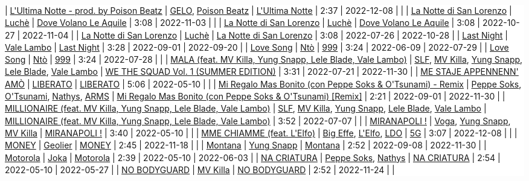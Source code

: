| [L'Ultima Notte \- prod\. by Poison Beatz](https://open.spotify.com/track/1ivHKEnNul3xqXJWbUzZLW) | [GELO](https://open.spotify.com/artist/7s4IAtCfcA31LaTyEHUfjn), [Poison Beatz](https://open.spotify.com/artist/2jnjbAYKylrmBMCFZE0OCK) | [L'Ultima Notte](https://open.spotify.com/album/2wttSCQpsWWeIMpYx7hpis) | 2:37 | 2022-12-08 |  |
| [La Notte di San Lorenzo](https://open.spotify.com/track/3R3S0yqtESkFwJDpscvKfd) | [Luchè](https://open.spotify.com/artist/3yiEJ9SByXZMXTwaKdVFN4) | [Dove Volano Le Aquile](https://open.spotify.com/album/2fheBMJ0R15riUbISACz2F) | 3:08 | 2022-11-03 |  |
| [La Notte di San Lorenzo](https://open.spotify.com/track/3qKU0FvHKfIQSMgEEmYBtF) | [Luchè](https://open.spotify.com/artist/3yiEJ9SByXZMXTwaKdVFN4) | [Dove Volano Le Aquile](https://open.spotify.com/album/3ieJc57VdQ7aVLAKEazFMc) | 3:08 | 2022-10-27 | 2022-11-04 |
| [La Notte di San Lorenzo](https://open.spotify.com/track/79Fh7hxRa2QDiLN3VMrFjL) | [Luchè](https://open.spotify.com/artist/3yiEJ9SByXZMXTwaKdVFN4) | [La Notte di San Lorenzo](https://open.spotify.com/album/2GdSyJJhZiVTauVviRoycI) | 3:08 | 2022-07-26 | 2022-10-28 |
| [Last Night](https://open.spotify.com/track/1daenAwiS4hRaY5dvLYdmn) | [Vale Lambo](https://open.spotify.com/artist/26OG4ryQ7oFAbUNAvYCOgn) | [Last Night](https://open.spotify.com/album/1SYlvXfEqgf2rgvOQMYufO) | 3:28 | 2022-09-01 | 2022-09-20 |
| [Love Song](https://open.spotify.com/track/0tHNfx3jrnG65IiGj9PP4L) | [Ntò](https://open.spotify.com/artist/6yGn8XOk9ZS6vUFf10sP96) | [999](https://open.spotify.com/album/22oy1c4fMawK7VbulvH89W) | 3:24 | 2022-06-09 | 2022-07-29 |
| [Love Song](https://open.spotify.com/track/7pVs5d0hPKE2RUruztOEx3) | [Ntò](https://open.spotify.com/artist/6yGn8XOk9ZS6vUFf10sP96) | [999](https://open.spotify.com/album/5VmmhTJMQvJIXdb4pEgynz) | 3:24 | 2022-07-28 |  |
| [MALA \(feat\. MV Killa, Yung Snapp, Lele Blade, Vale Lambo\)](https://open.spotify.com/track/0nJNtKjTDOr3uZeRH9ue8W) | [SLF](https://open.spotify.com/artist/49SLNYRfTi1p9R38NooZKS), [MV Killa](https://open.spotify.com/artist/0QqmgpgI0C1DyyDk49vnxY), [Yung Snapp](https://open.spotify.com/artist/4y5lvMadZv6NAv8RgcCRem), [Lele Blade](https://open.spotify.com/artist/3yGA8yyowtKVXgNIXguMfz), [Vale Lambo](https://open.spotify.com/artist/26OG4ryQ7oFAbUNAvYCOgn) | [WE THE SQUAD Vol\. 1 \(SUMMER EDITION\)](https://open.spotify.com/album/0Nq6NPJOm3pNG20k5ZY3yk) | 3:31 | 2022-07-21 | 2022-11-30 |
| [ME STAJE APPENNENN' AMÒ](https://open.spotify.com/track/6ZeuLKwFxg10M4DhJPBjNm) | [LIBERATO](https://open.spotify.com/artist/4X89u81dkCXBSGo8i2DhMW) | [LIBERATO](https://open.spotify.com/album/6nuNEPqjdcumKXE0Nd99Wr) | 5:06 | 2022-05-10 |  |
| [Mi Regalo Mas Bonito \(con Peppe Soks & O'Tsunami\) \- Remix](https://open.spotify.com/track/1YbkSzTkIpQ743BrmdT1wH) | [Peppe Soks](https://open.spotify.com/artist/2BNVHk103mhpIy5ytlCHTT), [O'Tsunami](https://open.spotify.com/artist/2XAfB5zj0qBxMC6Z6hibfm), [Nathys](https://open.spotify.com/artist/4WEY1EtpUsTc7DkeqABuxf), [ARMS](https://open.spotify.com/artist/3IXlXWmJSpytr7musHXIzI) | [Mi Regalo Mas Bonito \(con Peppe Soks & O'Tsunami\) \[Remix\]](https://open.spotify.com/album/2aKR0fJ0eCxMGstVCRnpNh) | 2:21 | 2022-09-01 | 2022-11-30 |
| [MILLIONAIRE \(feat\. MV Killa, Yung Snapp, Lele Blade, Vale Lambo\)](https://open.spotify.com/track/3EWOOws0Ssrzo3vVFKn5M2) | [SLF](https://open.spotify.com/artist/49SLNYRfTi1p9R38NooZKS), [MV Killa](https://open.spotify.com/artist/0QqmgpgI0C1DyyDk49vnxY), [Yung Snapp](https://open.spotify.com/artist/4y5lvMadZv6NAv8RgcCRem), [Lele Blade](https://open.spotify.com/artist/3yGA8yyowtKVXgNIXguMfz), [Vale Lambo](https://open.spotify.com/artist/26OG4ryQ7oFAbUNAvYCOgn) | [MILLIONAIRE \(feat\. MV Killa, Yung Snapp, Lele Blade, Vale Lambo\)](https://open.spotify.com/album/0AFuYaehOV5NKGPvmxc4t2) | 3:52 | 2022-07-07 |  |
| [MIRANAPOLI !](https://open.spotify.com/track/0uguXoThv1UhkGHHZAsNcq) | [Voga](https://open.spotify.com/artist/6adzJ1E1UUrcSid2CsDZ6i), [Yung Snapp](https://open.spotify.com/artist/4y5lvMadZv6NAv8RgcCRem), [MV Killa](https://open.spotify.com/artist/0QqmgpgI0C1DyyDk49vnxY) | [MIRANAPOLI !](https://open.spotify.com/album/7Lpk370d7OaHa0L3SluvvS) | 3:40 | 2022-05-10 |  |
| [MME CHIAMME \(feat\. L'Elfo\)](https://open.spotify.com/track/205YVtuavBF71s4vkBTiWm) | [Big Effe](https://open.spotify.com/artist/5w0y7r1VtKCnWjnsyM4Inm), [L'Elfo](https://open.spotify.com/artist/3QJjzLwRMgdGoFwzmVodxJ), [LDO](https://open.spotify.com/artist/4HT7gWYrsavCY0rq0pyL3Z) | [5G](https://open.spotify.com/album/21r5Lf33P4f2tC6WdKbU9O) | 3:07 | 2022-12-08 |  |
| [MONEY](https://open.spotify.com/track/1EOTrGOcrCwTG1nhUnp0dV) | [Geolier](https://open.spotify.com/artist/27LlKWxS3KXW7RRAxN5S8s) | [MONEY](https://open.spotify.com/album/1L3BundfZgLB9db5496I4y) | 2:45 | 2022-11-18 |  |
| [Montana](https://open.spotify.com/track/3TNxFSgZDfY5ZkVRDtYlw2) | [Yung Snapp](https://open.spotify.com/artist/4y5lvMadZv6NAv8RgcCRem) | [Montana](https://open.spotify.com/album/0wfHDwNuPkzAdbcbSK8p8U) | 2:52 | 2022-09-08 | 2022-11-30 |
| [Motorola](https://open.spotify.com/track/0FVgTO00uY8WyHPtfHp4Az) | [Joka](https://open.spotify.com/artist/7IENJBytwoka42rgzfLLyW) | [Motorola](https://open.spotify.com/album/3CB5vY8hjXg1NqehIhQvQS) | 2:39 | 2022-05-10 | 2022-06-03 |
| [NA CRIATURA](https://open.spotify.com/track/5T9tDWyGQCkhasjfGVZabC) | [Peppe Soks](https://open.spotify.com/artist/2BNVHk103mhpIy5ytlCHTT), [Nathys](https://open.spotify.com/artist/4WEY1EtpUsTc7DkeqABuxf) | [NA CRIATURA](https://open.spotify.com/album/07DTjfY4CXGe01KxN1HdwE) | 2:54 | 2022-05-10 | 2022-05-27 |
| [NO BODYGUARD](https://open.spotify.com/track/6YRgwPft1oLkMnAE42Zsx4) | [MV Killa](https://open.spotify.com/artist/0QqmgpgI0C1DyyDk49vnxY) | [NO BODYGUARD](https://open.spotify.com/album/3tXUkUdnsMkOck4lN5ZX6F) | 2:52 | 2022-11-24 |  |